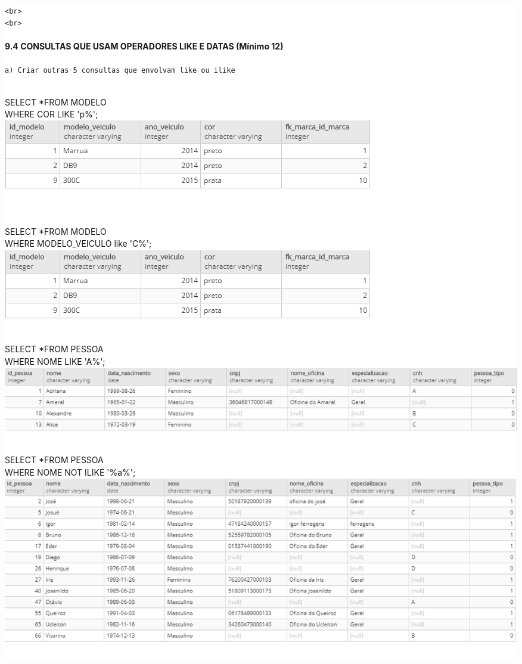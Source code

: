 	<br>
	<br>
    
#### 9.4	CONSULTAS QUE USAM OPERADORES LIKE E DATAS (Mínimo 12) <br>
    a) Criar outras 5 consultas que envolvam like ou ilike
<br>
SELECT *FROM MODELO<br>
	WHERE COR LIKE 'p%';<br>
<img src = https://github.com/carroBD/trab01/blob/master/LIKE%20E%20DATAS/MODELO%20COM%20LETRA%20P.PNG/><br>
<br>
<br>

SELECT *FROM MODELO<br>
	WHERE MODELO_VEICULO like 'C%';<br>
<img src = https://github.com/carroBD/trab01/blob/master/LIKE%20E%20DATAS/MODELO%20COM%20LETRA%20P.PNG/>
<br>
<br>

SELECT *FROM PESSOA<br>
	WHERE NOME LIKE 'A%';<br>
<img src = https://github.com/carroBD/trab01/blob/master/LIKE%20E%20DATAS/PESSOA%20COM%20LETRA%20A.PNG/>
<br>
<br>

SELECT *FROM PESSOA<br>
	WHERE NOME NOT ILIKE '%a%';<br>
<img src = https://github.com/carroBD/trab01/blob/master/LIKE%20E%20DATAS/nome%20sem%20A.PNG/>
<br>
<br>
